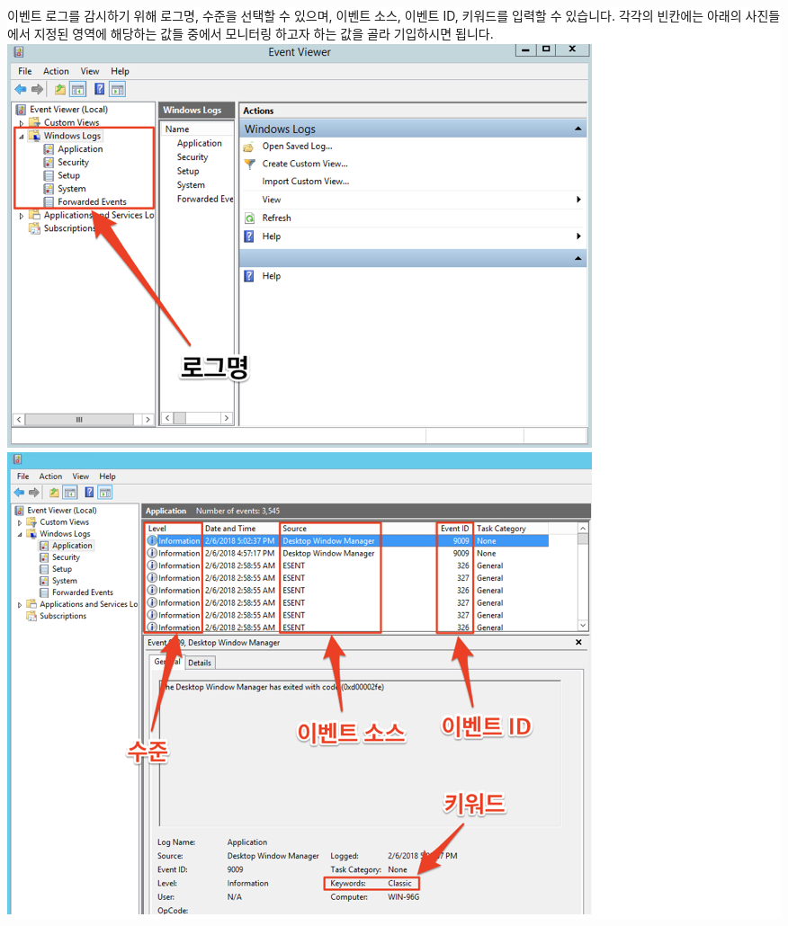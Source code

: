 이벤트 로그를 감시하기 위해 로그명, 수준을 선택할 수 있으며, 이벤트 소스, 이벤트 ID, 키워드를 입력할 수 있습니다. 각각의 빈칸에는 아래의 사진들에서 지정된 영역에 해당하는 값들 중에서 모니터링 하고자 하는 값을 골라 기입하시면 됩니다.[![1530](https://github.com/jinronara/IntegratedManual/raw/master/images/1530.png)](https://github.com/jinronara/IntegratedManual/blob/master/images/1530.png)[![1540](https://github.com/jinronara/IntegratedManual/raw/master/images/1540.png)](https://github.com/jinronara/IntegratedManual/blob/master/images/1540.png)

